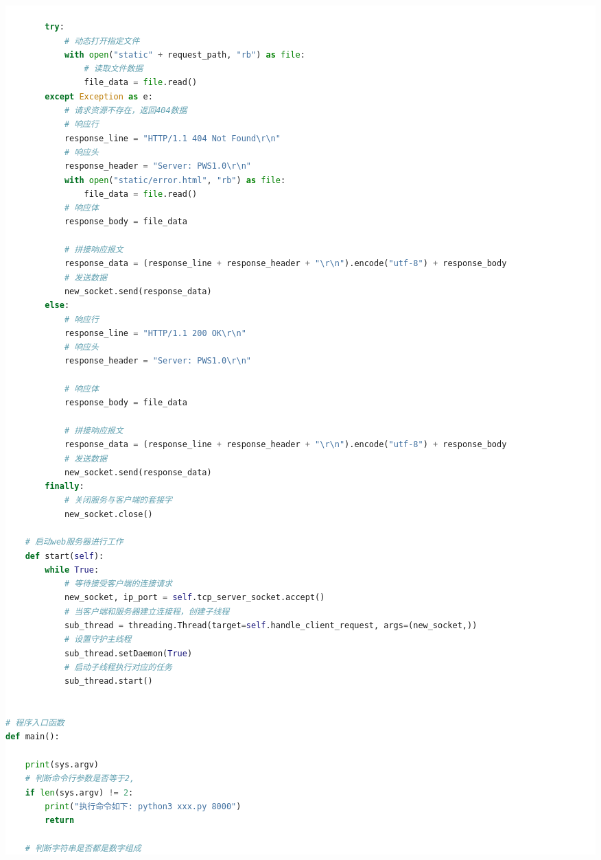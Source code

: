 ```python

        try:
            # 动态打开指定文件
            with open("static" + request_path, "rb") as file:
                # 读取文件数据
                file_data = file.read()
        except Exception as e:
            # 请求资源不存在，返回404数据
            # 响应行
            response_line = "HTTP/1.1 404 Not Found\r\n"
            # 响应头
            response_header = "Server: PWS1.0\r\n"
            with open("static/error.html", "rb") as file:
                file_data = file.read()
            # 响应体
            response_body = file_data

            # 拼接响应报文
            response_data = (response_line + response_header + "\r\n").encode("utf-8") + response_body
            # 发送数据
            new_socket.send(response_data)
        else:
            # 响应行
            response_line = "HTTP/1.1 200 OK\r\n"
            # 响应头
            response_header = "Server: PWS1.0\r\n"

            # 响应体
            response_body = file_data

            # 拼接响应报文
            response_data = (response_line + response_header + "\r\n").encode("utf-8") + response_body
            # 发送数据
            new_socket.send(response_data)
        finally:
            # 关闭服务与客户端的套接字
            new_socket.close()

    # 启动web服务器进行工作
    def start(self):
        while True:
            # 等待接受客户端的连接请求
            new_socket, ip_port = self.tcp_server_socket.accept()
            # 当客户端和服务器建立连接程，创建子线程
            sub_thread = threading.Thread(target=self.handle_client_request, args=(new_socket,))
            # 设置守护主线程
            sub_thread.setDaemon(True)
            # 启动子线程执行对应的任务
            sub_thread.start()


# 程序入口函数
def main():

    print(sys.argv)
    # 判断命令行参数是否等于2,
    if len(sys.argv) != 2:
        print("执行命令如下: python3 xxx.py 8000")
        return

    # 判断字符串是否都是数字组成
```